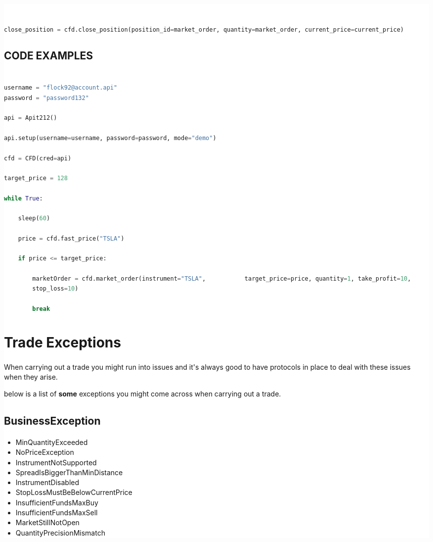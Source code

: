 ```py


close_position = cfd.close_position(position_id=market_order, quantity=market_order, current_price=current_price)


```

## CODE EXAMPLES


```py

username = "flock92@account.api"
password = "password132"

api = Apit212()

api.setup(username=username, password=password, mode="demo")

cfd = CFD(cred=api)

target_price = 128

while True:

    sleep(60)

    price = cfd.fast_price("TSLA")

    if price <= target_price:

        marketOrder = cfd.market_order(instrument="TSLA",           target_price=price, quantity=1, take_profit=10, 
        stop_loss=10)

        break

```

# Trade Exceptions

When carrying out a trade you might run into issues and it's always good to have protocols in place to deal with these issues when they arise.

below is a list of **some** exceptions you might come across when carrying out a trade.

## BusinessException

* MinQuantityExceeded
* NoPriceException
* InstrumentNotSupported
* SpreadIsBiggerThanMinDistance
* InstrumentDisabled
* StopLossMustBeBelowCurrentPrice
* InsufficientFundsMaxBuy
* InsufficientFundsMaxSell
* MarketStillNotOpen
* QuantityPrecisionMismatch
